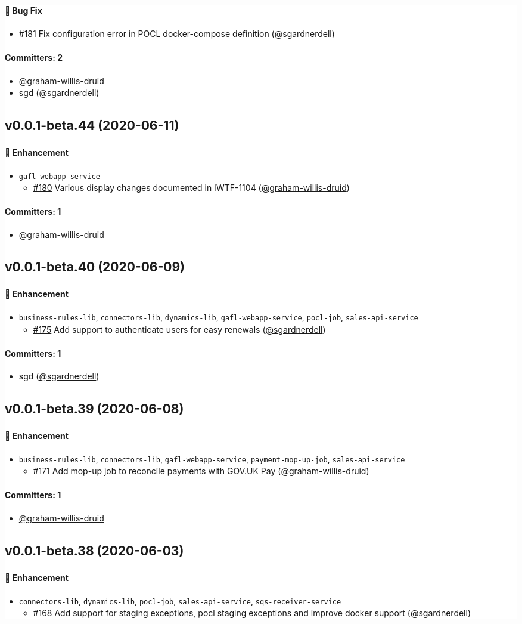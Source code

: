 #### :bug: Bug Fix

- [#181](https://github.com/DEFRA/rod-licensing/pull/181) Fix configuration error in POCL docker-compose definition ([@sgardnerdell](https://github.com/sgardnerdell))

#### Committers: 2

- [@graham-willis-druid](https://github.com/graham-willis-druid)
- sgd ([@sgardnerdell](https://github.com/sgardnerdell))

## v0.0.1-beta.44 (2020-06-11)

#### :rocket: Enhancement

- `gafl-webapp-service`
  - [#180](https://github.com/DEFRA/rod-licensing/pull/180) Various display changes documented in IWTF-1104 ([@graham-willis-druid](https://github.com/graham-willis-druid))

#### Committers: 1

- [@graham-willis-druid](https://github.com/graham-willis-druid)

## v0.0.1-beta.40 (2020-06-09)

#### :rocket: Enhancement

- `business-rules-lib`, `connectors-lib`, `dynamics-lib`, `gafl-webapp-service`, `pocl-job`, `sales-api-service`
  - [#175](https://github.com/DEFRA/rod-licensing/pull/175) Add support to authenticate users for easy renewals ([@sgardnerdell](https://github.com/sgardnerdell))

#### Committers: 1

- sgd ([@sgardnerdell](https://github.com/sgardnerdell))

## v0.0.1-beta.39 (2020-06-08)

#### :rocket: Enhancement

- `business-rules-lib`, `connectors-lib`, `gafl-webapp-service`, `payment-mop-up-job`, `sales-api-service`
  - [#171](https://github.com/DEFRA/rod-licensing/pull/171) Add mop-up job to reconcile payments with GOV.UK Pay ([@graham-willis-druid](https://github.com/graham-willis-druid))

#### Committers: 1

- [@graham-willis-druid](https://github.com/graham-willis-druid)

## v0.0.1-beta.38 (2020-06-03)

#### :rocket: Enhancement

- `connectors-lib`, `dynamics-lib`, `pocl-job`, `sales-api-service`, `sqs-receiver-service`
  - [#168](https://github.com/DEFRA/rod-licensing/pull/168) Add support for staging exceptions, pocl staging exceptions and improve docker support ([@sgardnerdell](https://github.com/sgardnerdell))
